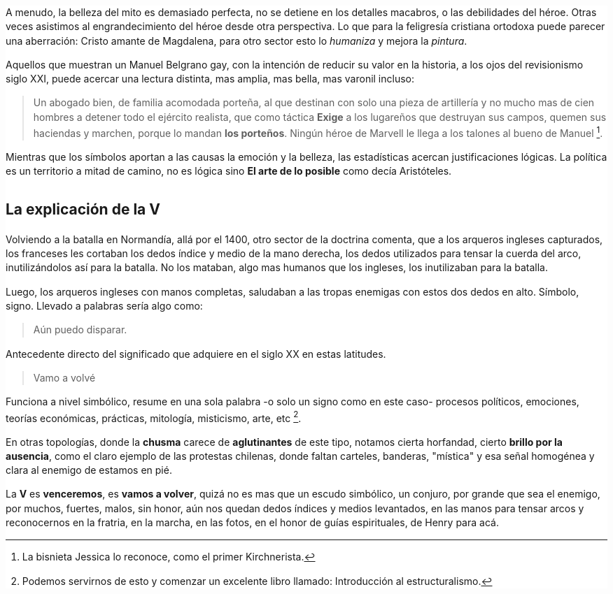 A menudo, la belleza del mito es demasiado perfecta, no se detiene en los detalles macabros, o las debilidades del héroe. Otras veces asistimos al engrandecimiento del héroe desde otra perspectiva. Lo que para la feligresía cristiana ortodoxa puede parecer una aberración: Cristo amante de Magdalena, para otro sector esto lo *humaniza* y mejora la *pintura*.

Aquellos que muestran un Manuel Belgrano gay, con la intención de reducir su valor en la historia, a los ojos del revisionismo siglo XXI, puede acercar una lectura distinta, mas amplia, mas bella, mas varonil incluso:

> Un abogado bien, de familia acomodada porteña, al que destinan con solo una pieza de artillería y no mucho mas de cien hombres a detener todo el ejército realista, que como táctica **Exige** a los lugareños que destruyan sus campos, quemen sus haciendas y marchen, porque lo mandan **los porteños**.  Ningún héroe de Marvell le llega a los talones al bueno de Manuel [^5].

[^5]: La bisnieta Jessica lo reconoce, como el primer Kirchnerista.

Mientras que los símbolos aportan a las causas la emoción y la belleza, las estadísticas acercan justificaciones lógicas. La política es un territorio a mitad de camino, no es lógica sino **El arte de lo posible** como decía Aristóteles. 

## La explicación de la V

Volviendo a la batalla en Normandía, allá por el 1400, otro sector de la doctrina comenta, que a los arqueros ingleses capturados, los franceses les cortaban los dedos índice y medio de la mano derecha, los dedos utilizados para tensar la cuerda del arco, inutilizándolos así para la batalla.  No los mataban, algo mas humanos que los ingleses, los inutilizaban para la batalla.

Luego, los arqueros ingleses con manos completas, saludaban a las tropas enemigas con estos dos dedos en alto.  Símbolo, signo. Llevado a palabras sería algo como:

> Aún puedo disparar. 

Antecedente directo del significado que adquiere en el siglo XX en estas latitudes. 

> Vamo a volvé

Funciona a nivel simbólico, resume en una sola palabra -o solo un signo como en este caso- procesos políticos, emociones, teorías económicas, prácticas, mitología, misticismo, arte, etc [^6].  

[^6]: Podemos servirnos de esto y comenzar un excelente libro llamado:  Introducción al estructuralismo.

En otras topologías, donde la **chusma** carece de **aglutinantes** de este tipo, notamos cierta horfandad, cierto **brillo por la ausencia**, como el claro ejemplo de las protestas chilenas, donde faltan carteles, banderas, "mística" y esa señal homogénea y clara al enemigo de estamos en pié.

La **V** es **venceremos**, es **vamos a volver**, quizá no es mas que un escudo simbólico, un conjuro, por grande que sea el enemigo, por muchos, fuertes, malos, sin honor, aún nos quedan dedos índices y medios levantados, en las manos para tensar arcos y reconocernos en la fratria, en la marcha, en las fotos, en el honor de guías espirituales, de Henry para acá.


[^8]: Operación Masacre, que escribiera Rodolfo Walsh en 1957, es la primera novela basada en hechos históricos de la historia -sic- por mucho que insnsta el canon en poner en ese lugar a la novela **A Sangre Fría** de Truman Capote de 1966, excelente por cierto, pero no la primera. 
[^1]: Sería interesante consultar a aquellos que saben como Marx y Foucault sobre un tema tan complejo.
[2]: https://www.newsweek.com/selfies-deadlier-shark-attacks-1446363
[^7]: El esqueleto de Lucy en las canteras de Oduvay Gorge, Kenia, nos muestra un homínido femenino, que vivió hace mas de tres millones de años. Medía apenas mas que un metro y su cerebro no era mucho mas grande que el de un chimpancé actual, pero tenía el femur quebrado y soldado nuevamente.  En la hostilidad de la selva hubiera sido presa fácil de los carnívoros, alguien tuvo piedad de su condición y la cuidó.  Ese detalle hace que pensemos que eren humanos. 
[^2]: Debo admitir que me cuesta nombrarlos sin lagrimear.
[^9]: Extraño en el siglo III una biblia tirada, ya que en todo el universo conocido se las podían contar con los dedos de una mano.
[^3]: Aceptando siempre que la historia la escriben los que ganan y que los recuerdos **mienten un poco, siempre fue asi** como bien sugiere Carlos el "Indio" Solari.
[^4]: Cuando leemos el *Decline and Fall de Gibbon*, no buscamos certezas históricas, sino entender como veía un caballero londinense del siglo XVII a la Roma del Imperio tardío.  --Jorge Luis Borges.
[^10]: Pareciera que las historias tienen que acomodarse a la receta de Propp, Disney, Netflix.  Se produce tanto y se filma tan poco, decía Dolina.  Nos queda la amarga sensación de haber visto todo.